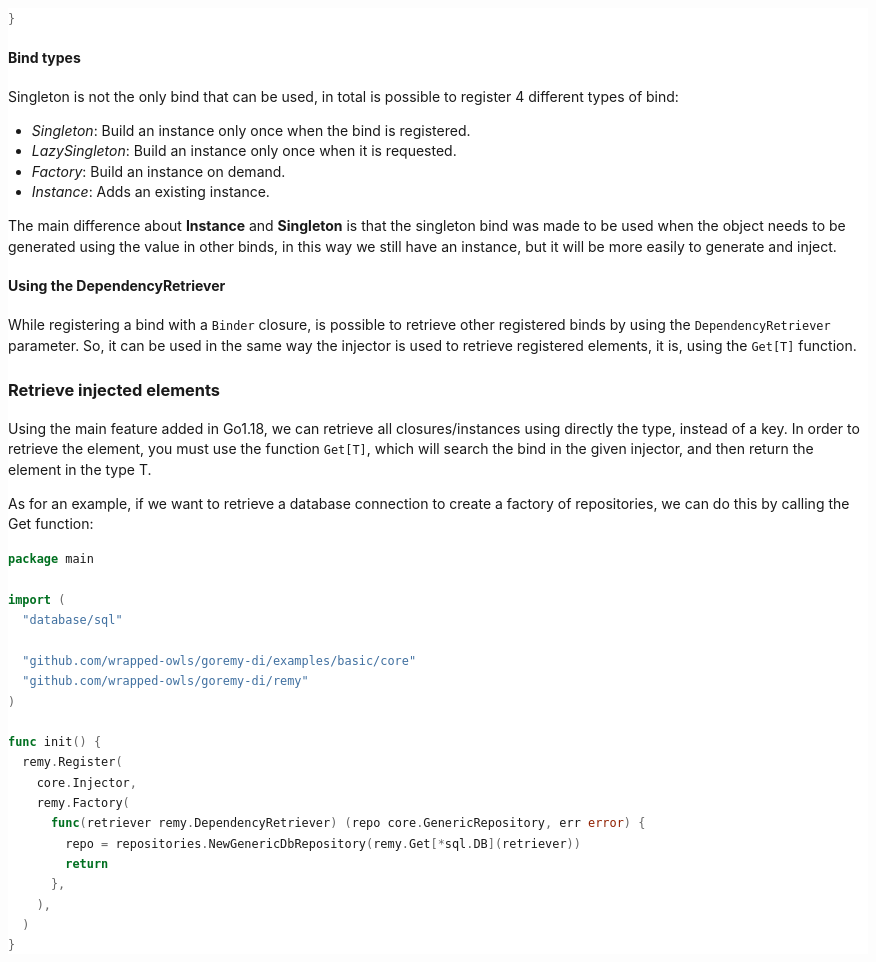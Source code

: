 ```go
}

```

#### Bind types

Singleton is not the only bind that can be used, in total is possible to register 4 different types of bind:

- _Singleton_: Build an instance only once when the bind is registered.
- _LazySingleton_: Build an instance only once when it is requested.
- _Factory_: Build an instance on demand.
- _Instance_: Adds an existing instance.

The main difference about **Instance** and **Singleton** is that the singleton bind was made to be used when the object
needs to be generated using the value in other binds, in this way we still have an instance, but it will be more easily
to generate and inject.

#### Using the **DependencyRetriever**

While registering a bind with a `Binder` closure, is possible to retrieve other registered binds by using
the `DependencyRetriever` parameter. So, it can be used in the same way the injector is used to retrieve registered
elements, it is, using the `Get[T]` function.

### Retrieve injected elements

Using the main feature added in Go1.18, we can retrieve all closures/instances using directly the type, instead of a
key. In order to retrieve the element, you must use the function `Get[T]`, which will search the bind in the given
injector, and then return the element in the type T.

As for an example, if we want to retrieve a database connection to create a factory of repositories, we can do this by
calling the Get function:

```go
package main

import (
  "database/sql"

  "github.com/wrapped-owls/goremy-di/examples/basic/core"
  "github.com/wrapped-owls/goremy-di/remy"
)

func init() {
  remy.Register(
    core.Injector,
    remy.Factory(
      func(retriever remy.DependencyRetriever) (repo core.GenericRepository, err error) {
        repo = repositories.NewGenericDbRepository(remy.Get[*sql.DB](retriever))
        return
      },
    ),
  )
}

```

